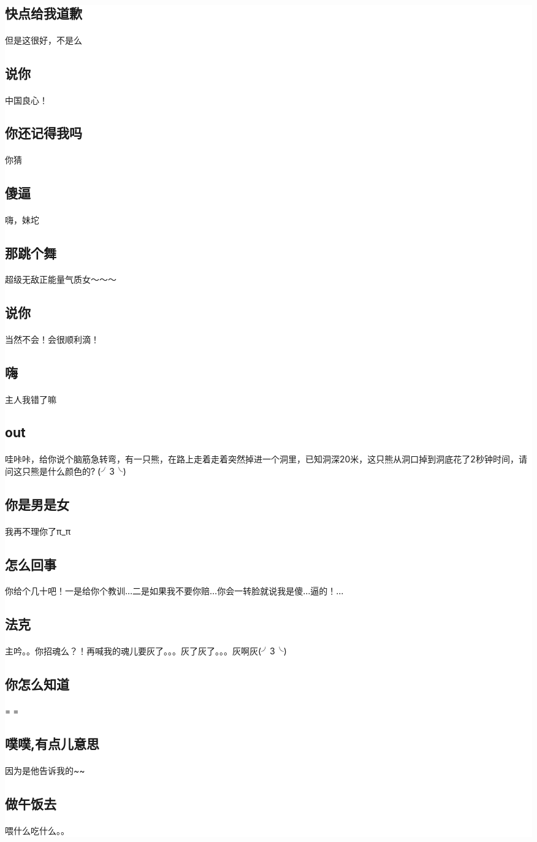 ## 快点给我道歉
但是这很好，不是么

## 说你
中国良心！

## 你还记得我吗
你猜

## 傻逼
嗨，妹坨

## 那跳个舞
超级无敌正能量气质女～～～

## 说你
当然不会！会很顺利滴！

## 嗨
主人我错了嘛

## out
哇咔咔，给你说个脑筋急转弯，有一只熊，在路上走着走着突然掉进一个洞里，已知洞深20米，这只熊从洞口掉到洞底花了2秒钟时间，请问这只熊是什么颜色的? (╯3╰)

## 你是男是女
我再不理你了π_π

## 怎么回事
你给个几十吧！一是给你个教训…二是如果我不要你赔…你会一转脸就说我是傻…逼的！…

## 法克
主吟。。你招魂么？！再喊我的魂儿要灰了。。。灰了灰了。。。灰啊灰(╯3╰)

## 你怎么知道
= =

## 噗噗,有点儿意思
因为是他告诉我的~~

## 做午饭去
喂什么吃什么。。
